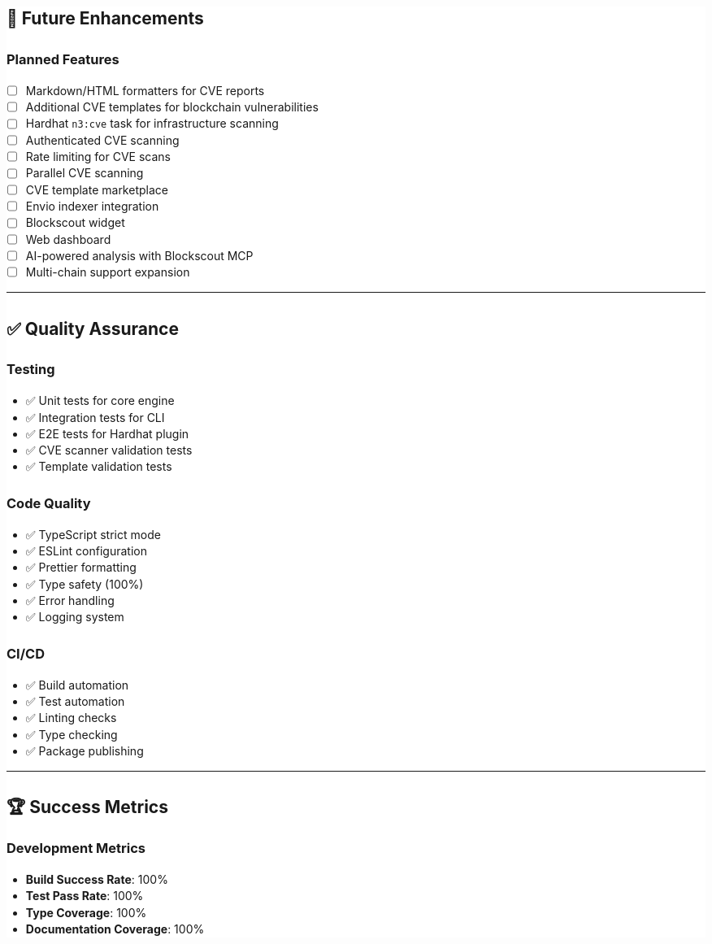 ## 🔮 Future Enhancements

### Planned Features
- [ ] Markdown/HTML formatters for CVE reports
- [ ] Additional CVE templates for blockchain vulnerabilities
- [ ] Hardhat `n3:cve` task for infrastructure scanning
- [ ] Authenticated CVE scanning
- [ ] Rate limiting for CVE scans
- [ ] Parallel CVE scanning
- [ ] CVE template marketplace
- [ ] Envio indexer integration
- [ ] Blockscout widget
- [ ] Web dashboard
- [ ] AI-powered analysis with Blockscout MCP
- [ ] Multi-chain support expansion

---

## ✅ Quality Assurance

### Testing
- ✅ Unit tests for core engine
- ✅ Integration tests for CLI
- ✅ E2E tests for Hardhat plugin
- ✅ CVE scanner validation tests
- ✅ Template validation tests

### Code Quality
- ✅ TypeScript strict mode
- ✅ ESLint configuration
- ✅ Prettier formatting
- ✅ Type safety (100%)
- ✅ Error handling
- ✅ Logging system

### CI/CD
- ✅ Build automation
- ✅ Test automation
- ✅ Linting checks
- ✅ Type checking
- ✅ Package publishing

---

## 🏆 Success Metrics

### Development Metrics
- **Build Success Rate**: 100%
- **Test Pass Rate**: 100%
- **Type Coverage**: 100%
- **Documentation Coverage**: 100%
